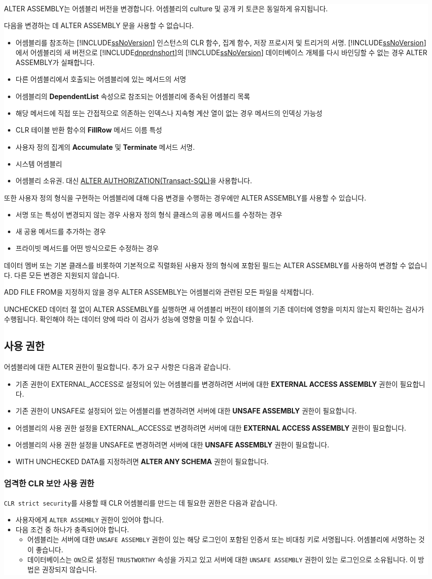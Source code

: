  ALTER ASSEMBLY는 어셈블리 버전을 변경합니다. 어셈블리의 culture 및 공개 키 토큰은 동일하게 유지됩니다.  
  
 다음을 변경하는 데 ALTER ASSEMBLY 문을 사용할 수 없습니다.  
  
-   어셈블리를 참조하는 [!INCLUDE[ssNoVersion](../../includes/ssnoversion-md.md)] 인스턴스의 CLR 함수, 집계 함수, 저장 프로시저 및 트리거의 서명. [!INCLUDE[ssNoVersion](../../includes/ssnoversion-md.md)]에서 어셈블리의 새 버전으로 [!INCLUDE[dnprdnshort](../../includes/dnprdnshort-md.md)]의 [!INCLUDE[ssNoVersion](../../includes/ssnoversion-md.md)] 데이터베이스 개체를 다시 바인딩할 수 없는 경우 ALTER ASSEMBLY가 실패합니다.  
  
-   다른 어셈블리에서 호출되는 어셈블리에 있는 메서드의 서명  
  
-   어셈블리의 **DependentList** 속성으로 참조되는 어셈블리에 종속된 어셈블리 목록  
  
-   해당 메서드에 직접 또는 간접적으로 의존하는 인덱스나 지속형 계산 열이 없는 경우 메서드의 인덱싱 가능성  
  
-   CLR 테이블 반환 함수의 **FillRow** 메서드 이름 특성  
  
-   사용자 정의 집계의 **Accumulate** 및 **Terminate** 메서드 서명.  
  
-   시스템 어셈블리  
  
-   어셈블리 소유권. 대신 [ALTER AUTHORIZATION&#40;Transact-SQL&#41;](../../t-sql/statements/alter-authorization-transact-sql.md)을 사용합니다.  
  
 또한 사용자 정의 형식을 구현하는 어셈블리에 대해 다음 변경을 수행하는 경우에만 ALTER ASSEMBLY를 사용할 수 있습니다.  
  
-   서명 또는 특성이 변경되지 않는 경우 사용자 정의 형식 클래스의 공용 메서드를 수정하는 경우  
  
-   새 공용 메서드를 추가하는 경우  
  
-   프라이빗 메서드를 어떤 방식으로든 수정하는 경우  
  
 데이터 멤버 또는 기본 클래스를 비롯하여 기본적으로 직렬화된 사용자 정의 형식에 포함된 필드는 ALTER ASSEMBLY를 사용하여 변경할 수 없습니다. 다른 모든 변경은 지원되지 않습니다.  
  
 ADD FILE FROM을 지정하지 않을 경우 ALTER ASSEMBLY는 어셈블리와 관련된 모든 파일을 삭제합니다.  
  
 UNCHECKED 데이터 절 없이 ALTER ASSEMBLY를 실행하면 새 어셈블리 버전이 테이블의 기존 데이터에 영향을 미치지 않는지 확인하는 검사가 수행됩니다. 확인해야 하는 데이터 양에 따라 이 검사가 성능에 영향을 미칠 수 있습니다.  
  
## <a name="permissions"></a>사용 권한  
 어셈블리에 대한 ALTER 권한이 필요합니다. 추가 요구 사항은 다음과 같습니다.  
  
-   기존 권한이 EXTERNAL_ACCESS로 설정되어 있는 어셈블리를 변경하려면 서버에 대한 **EXTERNAL ACCESS ASSEMBLY** 권한이 필요합니다.  
  
-   기존 권한이 UNSAFE로 설정되어 있는 어셈블리를 변경하려면 서버에 대한 **UNSAFE ASSEMBLY** 권한이 필요합니다.  
  
-   어셈블리의 사용 권한 설정을 EXTERNAL_ACCESS로 변경하려면 서버에 대한 **EXTERNAL ACCESS ASSEMBLY** 권한이 필요합니다.  
  
-   어셈블리의 사용 권한 설정을 UNSAFE로 변경하려면 서버에 대한 **UNSAFE ASSEMBLY** 권한이 필요합니다.  
  
-   WITH UNCHECKED DATA를 지정하려면 **ALTER ANY SCHEMA** 권한이 필요합니다.  


### <a name="permissions-with-clr-strict-security"></a>엄격한 CLR 보안 사용 권한    
`CLR strict security`를 사용할 때 CLR 어셈블리를 만드는 데 필요한 권한은 다음과 같습니다.

- 사용자에게 `ALTER ASSEMBLY` 권한이 있어야 합니다.  
- 다음 조건 중 하나가 충족되어야 합니다.  
  - 어셈블리는 서버에 대한 `UNSAFE ASSEMBLY` 권한이 있는 해당 로그인이 포함된 인증서 또는 비대칭 키로 서명됩니다. 어셈블리에 서명하는 것이 좋습니다.  
  - 데이터베이스는 `ON`으로 설정된 `TRUSTWORTHY` 속성을 가지고 있고 서버에 대한 `UNSAFE ASSEMBLY` 권한이 있는 로그인으로 소유됩니다. 이 방법은 권장되지 않습니다.  
  